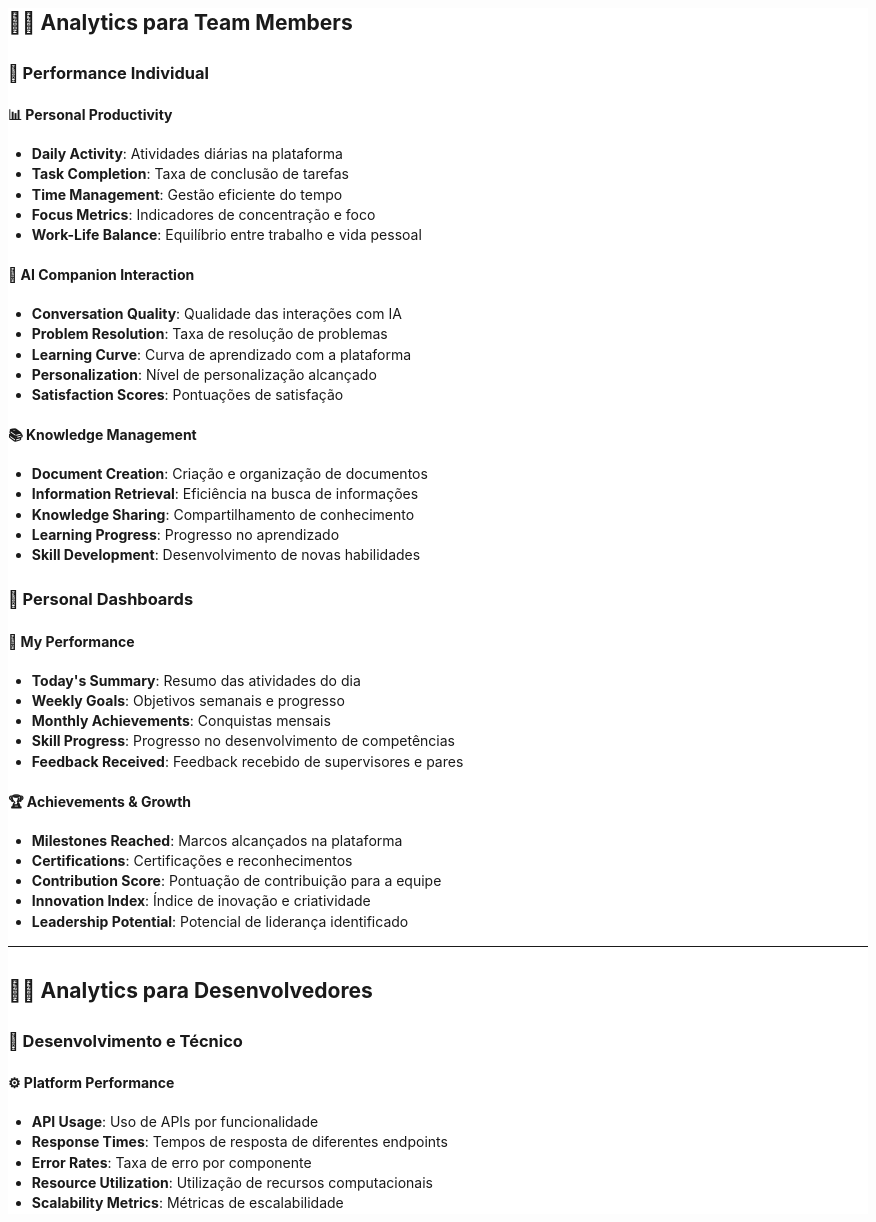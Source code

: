 
## 👨‍💼 Analytics para Team Members

### **🎯 Performance Individual**

#### **📊 Personal Productivity**
- **Daily Activity**: Atividades diárias na plataforma
- **Task Completion**: Taxa de conclusão de tarefas
- **Time Management**: Gestão eficiente do tempo
- **Focus Metrics**: Indicadores de concentração e foco
- **Work-Life Balance**: Equilíbrio entre trabalho e vida pessoal

#### **🤖 AI Companion Interaction**
- **Conversation Quality**: Qualidade das interações com IA
- **Problem Resolution**: Taxa de resolução de problemas
- **Learning Curve**: Curva de aprendizado com a plataforma
- **Personalization**: Nível de personalização alcançado
- **Satisfaction Scores**: Pontuações de satisfação

#### **📚 Knowledge Management**
- **Document Creation**: Criação e organização de documentos
- **Information Retrieval**: Eficiência na busca de informações
- **Knowledge Sharing**: Compartilhamento de conhecimento
- **Learning Progress**: Progresso no aprendizado
- **Skill Development**: Desenvolvimento de novas habilidades

### **📱 Personal Dashboards**

#### **🎯 My Performance**
- **Today's Summary**: Resumo das atividades do dia
- **Weekly Goals**: Objetivos semanais e progresso
- **Monthly Achievements**: Conquistas mensais
- **Skill Progress**: Progresso no desenvolvimento de competências
- **Feedback Received**: Feedback recebido de supervisores e pares

#### **🏆 Achievements & Growth**
- **Milestones Reached**: Marcos alcançados na plataforma
- **Certifications**: Certificações e reconhecimentos
- **Contribution Score**: Pontuação de contribuição para a equipe
- **Innovation Index**: Índice de inovação e criatividade
- **Leadership Potential**: Potencial de liderança identificado

---

## 👨‍💻 Analytics para Desenvolvedores

### **🔧 Desenvolvimento e Técnico**

#### **⚙️ Platform Performance**
- **API Usage**: Uso de APIs por funcionalidade
- **Response Times**: Tempos de resposta de diferentes endpoints
- **Error Rates**: Taxa de erro por componente
- **Resource Utilization**: Utilização de recursos computacionais
- **Scalability Metrics**: Métricas de escalabilidade
